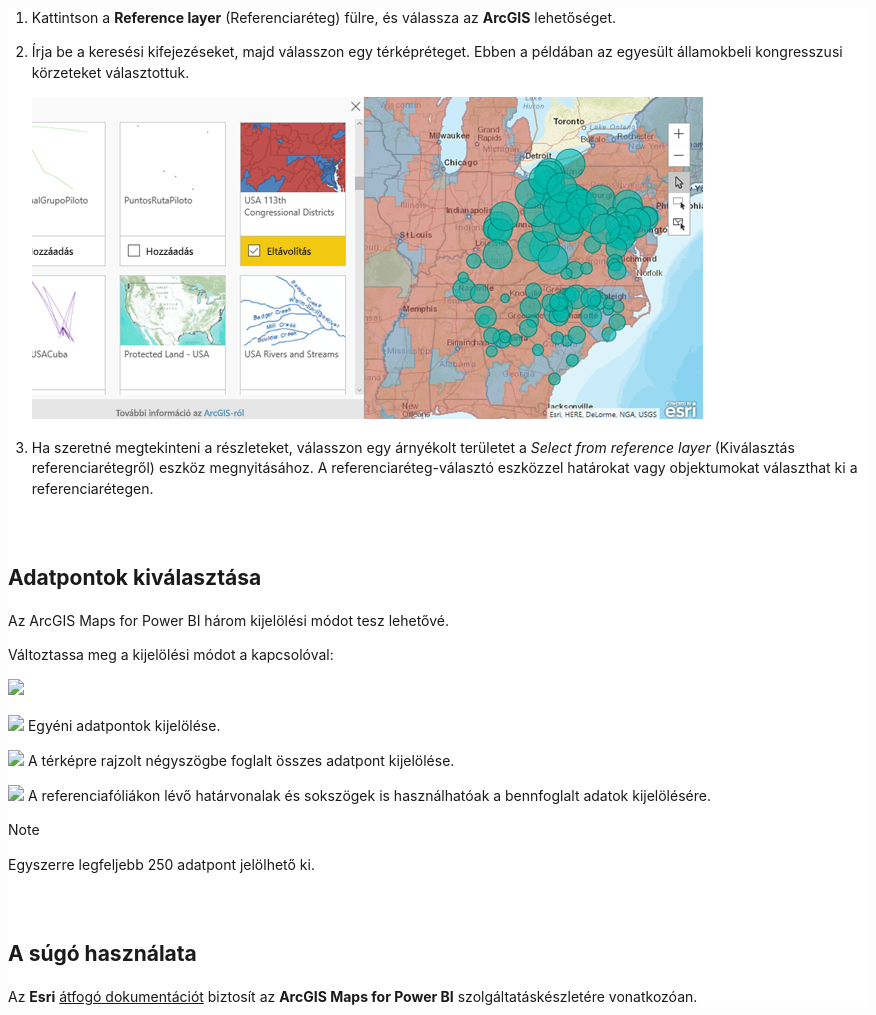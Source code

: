 1. Kattintson a **Reference layer** (Referenciaréteg) fülre, és válassza az **ArcGIS** lehetőséget.
2. Írja be a keresési kifejezéseket, majd válasszon egy térképréteget. Ebben a példában az egyesült államokbeli kongresszusi körzeteket választottuk.
   
    ![](media/power-bi-visualization-arcgis/power-bi-esri-demographics-esri2-new.png)
3. Ha szeretné megtekinteni a részleteket, válasszon egy árnyékolt területet a *Select from reference layer* (Kiválasztás referenciarétegről) eszköz megnyitásához. A referenciaréteg-választó eszközzel határokat vagy objektumokat választhat ki a referenciarétegen.

<br/>

## <a name="selecting-data-points"></a>Adatpontok kiválasztása
Az ArcGIS Maps for Power BI három kijelölési módot tesz lehetővé.

Változtassa meg a kijelölési módot a kapcsolóval:

![](media/power-bi-visualization-arcgis/power-bi-esri-selection-tools2.png)

![](media/power-bi-visualization-arcgis/power-bi-esri-selection-single2.png) Egyéni adatpontok kijelölése.

![](media/power-bi-visualization-arcgis/power-bi-esri-selection-marquee2.png) A térképre rajzolt négyszögbe foglalt összes adatpont kijelölése.

![](media/power-bi-visualization-arcgis/power-bi-esri-selection-reference-layer2.png) A referenciafóliákon lévő határvonalak és sokszögek is használhatóak a bennfoglalt adatok kijelölésére.

> [!NOTE]
> Egyszerre legfeljebb 250 adatpont jelölhető ki.
> 
> 

<br/>

## <a name="getting-help"></a>A súgó használata
Az **Esri** [átfogó dokumentációt](https://go.microsoft.com/fwlink/?LinkID=828772) biztosít az **ArcGIS Maps for Power BI** szolgáltatáskészletére vonatkozóan.
